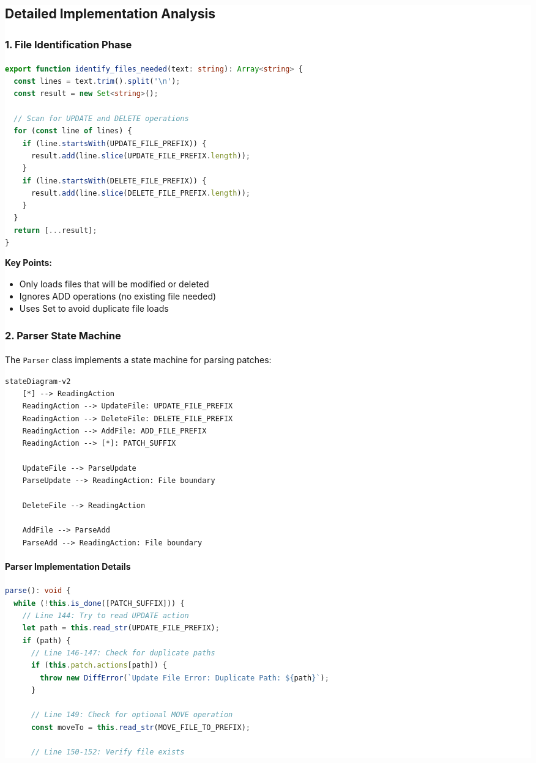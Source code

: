 ## Detailed Implementation Analysis

### 1. File Identification Phase

```typescript
export function identify_files_needed(text: string): Array<string> {
  const lines = text.trim().split('\n');
  const result = new Set<string>();
  
  // Scan for UPDATE and DELETE operations
  for (const line of lines) {
    if (line.startsWith(UPDATE_FILE_PREFIX)) {
      result.add(line.slice(UPDATE_FILE_PREFIX.length));
    }
    if (line.startsWith(DELETE_FILE_PREFIX)) {
      result.add(line.slice(DELETE_FILE_PREFIX.length));
    }
  }
  return [...result];
}
```

**Key Points:**
- Only loads files that will be modified or deleted
- Ignores ADD operations (no existing file needed)
- Uses Set to avoid duplicate file loads

### 2. Parser State Machine

The `Parser` class implements a state machine for parsing patches:

```mermaid
stateDiagram-v2
    [*] --> ReadingAction
    ReadingAction --> UpdateFile: UPDATE_FILE_PREFIX
    ReadingAction --> DeleteFile: DELETE_FILE_PREFIX
    ReadingAction --> AddFile: ADD_FILE_PREFIX
    ReadingAction --> [*]: PATCH_SUFFIX
    
    UpdateFile --> ParseUpdate
    ParseUpdate --> ReadingAction: File boundary
    
    DeleteFile --> ReadingAction
    
    AddFile --> ParseAdd
    ParseAdd --> ReadingAction: File boundary
```

#### Parser Implementation Details

```typescript
parse(): void {
  while (!this.is_done([PATCH_SUFFIX])) {
    // Line 144: Try to read UPDATE action
    let path = this.read_str(UPDATE_FILE_PREFIX);
    if (path) {
      // Line 146-147: Check for duplicate paths
      if (this.patch.actions[path]) {
        throw new DiffError(`Update File Error: Duplicate Path: ${path}`);
      }
      
      // Line 149: Check for optional MOVE operation
      const moveTo = this.read_str(MOVE_FILE_TO_PREFIX);
      
      // Line 150-152: Verify file exists
```